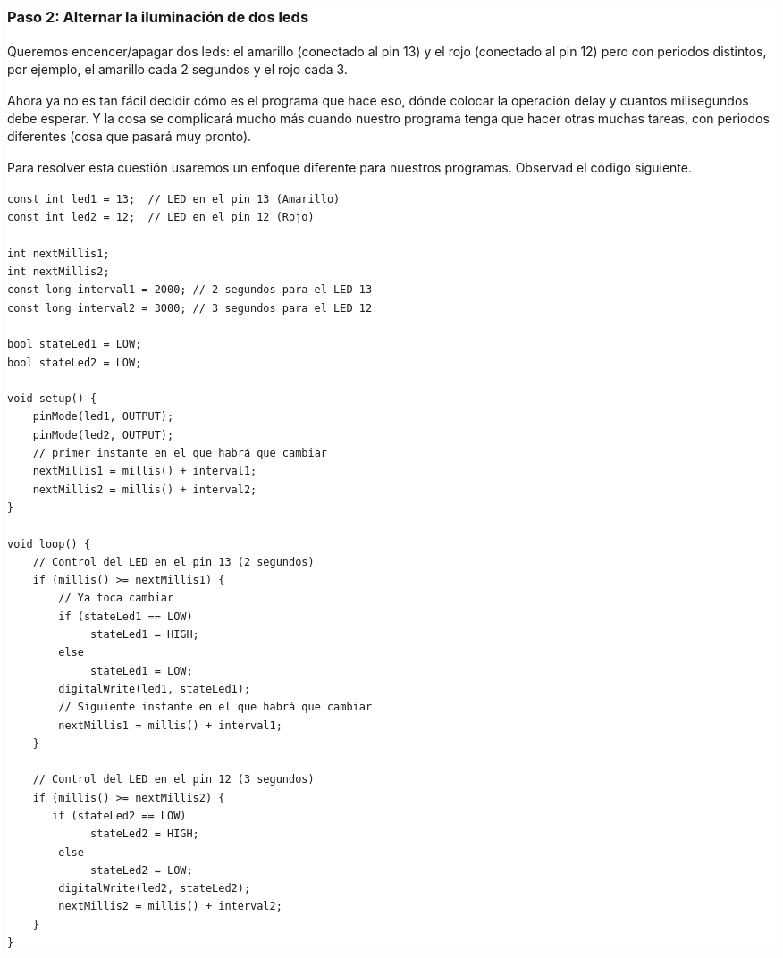 ### Paso 2: Alternar la iluminación de dos leds
Queremos encencer/apagar dos leds: el amarillo (conectado al pin 13)  y el rojo (conectado al pin 12) pero con periodos distintos, por ejemplo, el amarillo cada 2 segundos y el rojo cada 3.   
 
Ahora ya no es tan fácil decidir cómo es el programa que hace eso, dónde colocar la operación delay y cuantos milisegundos debe esperar. Y la  cosa se complicará mucho más cuando nuestro programa tenga que hacer otras muchas tareas, con periodos diferentes (cosa que pasará muy pronto).    
 
Para resolver esta cuestión usaremos un enfoque diferente para nuestros programas. Observad el código siguiente.    
```
const int led1 = 13;  // LED en el pin 13 (Amarillo)
const int led2 = 12;  // LED en el pin 12 (Rojo)

int nextMillis1;
int nextMillis2;
const long interval1 = 2000; // 2 segundos para el LED 13
const long interval2 = 3000; // 3 segundos para el LED 12

bool stateLed1 = LOW;
bool stateLed2 = LOW;

void setup() {
    pinMode(led1, OUTPUT);
    pinMode(led2, OUTPUT);
    // primer instante en el que habrá que cambiar
    nextMillis1 = millis() + interval1;
    nextMillis2 = millis() + interval2;
}

void loop() {
    // Control del LED en el pin 13 (2 segundos)
    if (millis() >= nextMillis1) {
        // Ya toca cambiar
        if (stateLed1 == LOW)
             stateLed1 = HIGH;
        else
             stateLed1 = LOW;
        digitalWrite(led1, stateLed1);
        // Siguiente instante en el que habrá que cambiar
        nextMillis1 = millis() + interval1;
    }

    // Control del LED en el pin 12 (3 segundos)
    if (millis() >= nextMillis2) {
       if (stateLed2 == LOW)
             stateLed2 = HIGH;
        else
             stateLed2 = LOW;
        digitalWrite(led2, stateLed2);
        nextMillis2 = millis() + interval2;
    }
}
```
 